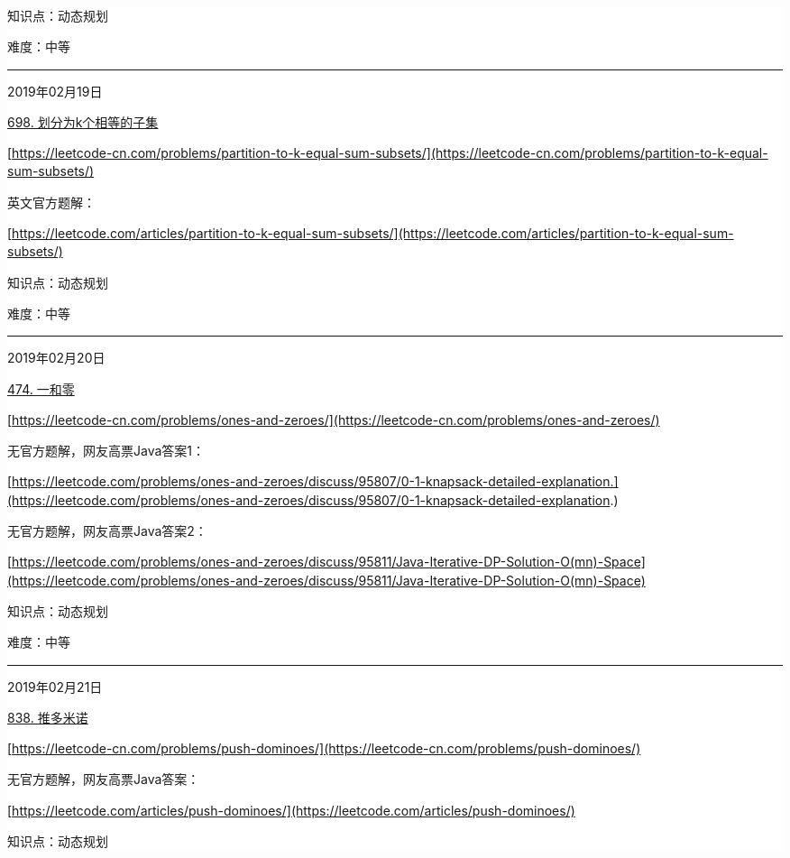 知识点：动态规划  

难度：中等  

---  

2019年02月19日  

[698. 划分为k个相等的子集](https://github.com/hollischuang/algorithm/tree/master/leetcode/095-UniqueBinarySearchTreesII)  

[https://leetcode-cn.com/problems/partition-to-k-equal-sum-subsets/](https://leetcode-cn.com/problems/partition-to-k-equal-sum-subsets/)  

英文官方题解：  

[https://leetcode.com/articles/partition-to-k-equal-sum-subsets/](https://leetcode.com/articles/partition-to-k-equal-sum-subsets/)  

知识点：动态规划  

难度：中等  

---  

2019年02月20日  

[474. 一和零](https://github.com/hollischuang/algorithm/tree/master/leetcode/095-UniqueBinarySearchTreesII)  

[https://leetcode-cn.com/problems/ones-and-zeroes/](https://leetcode-cn.com/problems/ones-and-zeroes/)  

无官方题解，网友高票Java答案1：  

[https://leetcode.com/problems/ones-and-zeroes/discuss/95807/0-1-knapsack-detailed-explanation.](https://leetcode.com/problems/ones-and-zeroes/discuss/95807/0-1-knapsack-detailed-explanation.)  

无官方题解，网友高票Java答案2：  

[https://leetcode.com/problems/ones-and-zeroes/discuss/95811/Java-Iterative-DP-Solution-O(mn)-Space](https://leetcode.com/problems/ones-and-zeroes/discuss/95811/Java-Iterative-DP-Solution-O(mn)-Space)  

知识点：动态规划  

难度：中等  

---  

2019年02月21日  

[838. 推多米诺](https://github.com/hollischuang/algorithm/tree/master/leetcode/095-UniqueBinarySearchTreesII)  

[https://leetcode-cn.com/problems/push-dominoes/](https://leetcode-cn.com/problems/push-dominoes/)  

无官方题解，网友高票Java答案：  

[https://leetcode.com/articles/push-dominoes/](https://leetcode.com/articles/push-dominoes/)  

知识点：动态规划  
